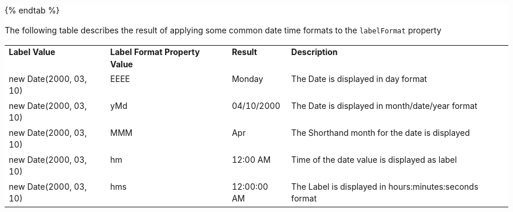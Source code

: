 {% endtab %}

The following table describes the result of applying some common date time formats to the `labelFormat` property


<table>
<tr>
<td><b>Label Value</b></td>
<td><b>Label Format Property Value</b></td>
<td><b>Result </b></td>
<td><b>Description </b></td>
</tr>
<tr>
<td>new Date(2000, 03, 10)</td>
<td>EEEE</td>
<td>Monday</td>
<td>The Date is displayed in day format</td>
</tr>
<tr>
<td>new Date(2000, 03, 10)</td>
<td>yMd</td>
<td>04/10/2000</td>
<td>The Date is displayed in month/date/year format</td>
</tr>
<tr>
<td>new Date(2000, 03, 10)</td>
<td> MMM </td>
<td>Apr</td>
<td>The Shorthand month for the date is displayed</td>
</tr>
<tr>
<td>new Date(2000, 03, 10)</td>
<td>hm</td>
<td>12:00 AM</td>
<td>Time of the date value is displayed as label</td>
</tr>
<tr>
<td>new Date(2000, 03, 10)</td>
<td>hms</td>
<td>12:00:00 AM</td>
<td>The Label is displayed in hours:minutes:seconds format</td>
</tr>
</table>

